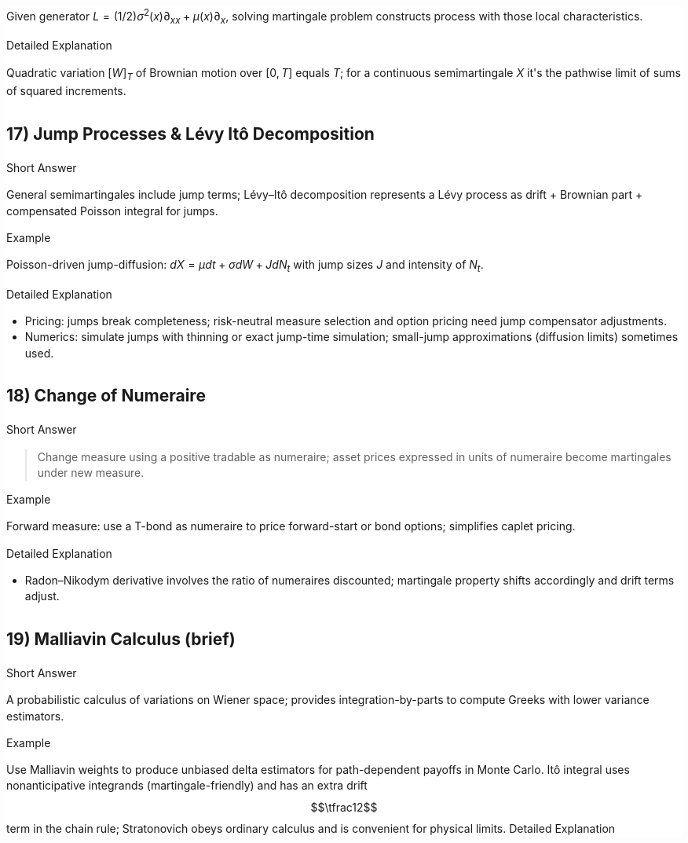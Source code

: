 Given generator $L=(1/2)\sigma^2(x)\partial_{xx}+\mu(x)\partial_x$, solving martingale problem constructs process with those local characteristics.

Detailed Explanation

Quadratic variation $[W]_T$ of Brownian motion over $[0,T]$ equals $T$; for a continuous semimartingale $X$ it's the pathwise limit of sums of squared increments.

## 17) Jump Processes & Lévy Itô Decomposition

Short Answer

General semimartingales include jump terms; Lévy–Itô decomposition represents a Lévy process as drift + Brownian part + compensated Poisson integral for jumps.

Example

Poisson-driven jump-diffusion: $dX = \mu dt + \sigma dW + J dN_t$ with jump sizes $J$ and intensity of $N_t$.

Detailed Explanation

- Pricing: jumps break completeness; risk-neutral measure selection and option pricing need jump compensator adjustments.
- Numerics: simulate jumps with thinning or exact jump-time simulation; small-jump approximations (diffusion limits) sometimes used.

## 18) Change of Numeraire

Short Answer

> Change measure using a positive tradable as numeraire; asset prices expressed in units of numeraire become martingales under new measure.

Example

Forward measure: use a T-bond as numeraire to price forward-start or bond options; simplifies caplet pricing.

Detailed Explanation

- Radon–Nikodym derivative involves the ratio of numeraires discounted; martingale property shifts accordingly and drift terms adjust.

## 19) Malliavin Calculus (brief)

Short Answer

A probabilistic calculus of variations on Wiener space; provides integration-by-parts to compute Greeks with lower variance estimators.

Example

Use Malliavin weights to produce unbiased delta estimators for path-dependent payoffs in Monte Carlo.
Itô integral uses nonanticipative integrands (martingale-friendly) and has an extra drift $$\tfrac12$$ term in the chain rule; Stratonovich obeys ordinary calculus and is convenient for physical limits.
Detailed Explanation

